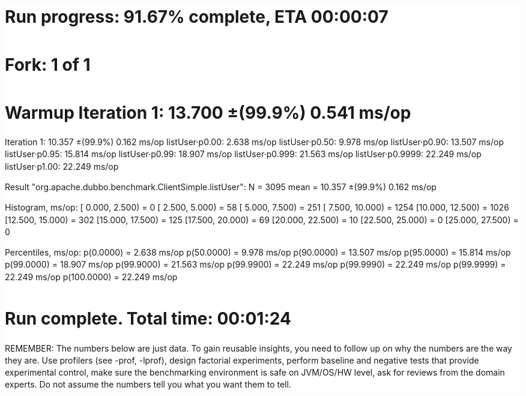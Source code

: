 # Run progress: 91.67% complete, ETA 00:00:07
# Fork: 1 of 1
# Warmup Iteration   1: 13.700 ±(99.9%) 0.541 ms/op
Iteration   1: 10.357 ±(99.9%) 0.162 ms/op
                 listUser·p0.00:   2.638 ms/op
                 listUser·p0.50:   9.978 ms/op
                 listUser·p0.90:   13.507 ms/op
                 listUser·p0.95:   15.814 ms/op
                 listUser·p0.99:   18.907 ms/op
                 listUser·p0.999:  21.563 ms/op
                 listUser·p0.9999: 22.249 ms/op
                 listUser·p1.00:   22.249 ms/op



Result "org.apache.dubbo.benchmark.ClientSimple.listUser":
  N = 3095
  mean =     10.357 ±(99.9%) 0.162 ms/op

  Histogram, ms/op:
    [ 0.000,  2.500) = 0 
    [ 2.500,  5.000) = 58 
    [ 5.000,  7.500) = 251 
    [ 7.500, 10.000) = 1254 
    [10.000, 12.500) = 1026 
    [12.500, 15.000) = 302 
    [15.000, 17.500) = 125 
    [17.500, 20.000) = 69 
    [20.000, 22.500) = 10 
    [22.500, 25.000) = 0 
    [25.000, 27.500) = 0 

  Percentiles, ms/op:
      p(0.0000) =      2.638 ms/op
     p(50.0000) =      9.978 ms/op
     p(90.0000) =     13.507 ms/op
     p(95.0000) =     15.814 ms/op
     p(99.0000) =     18.907 ms/op
     p(99.9000) =     21.563 ms/op
     p(99.9900) =     22.249 ms/op
     p(99.9990) =     22.249 ms/op
     p(99.9999) =     22.249 ms/op
    p(100.0000) =     22.249 ms/op


# Run complete. Total time: 00:01:24

REMEMBER: The numbers below are just data. To gain reusable insights, you need to follow up on
why the numbers are the way they are. Use profilers (see -prof, -lprof), design factorial
experiments, perform baseline and negative tests that provide experimental control, make sure
the benchmarking environment is safe on JVM/OS/HW level, ask for reviews from the domain experts.
Do not assume the numbers tell you what you want them to tell.
